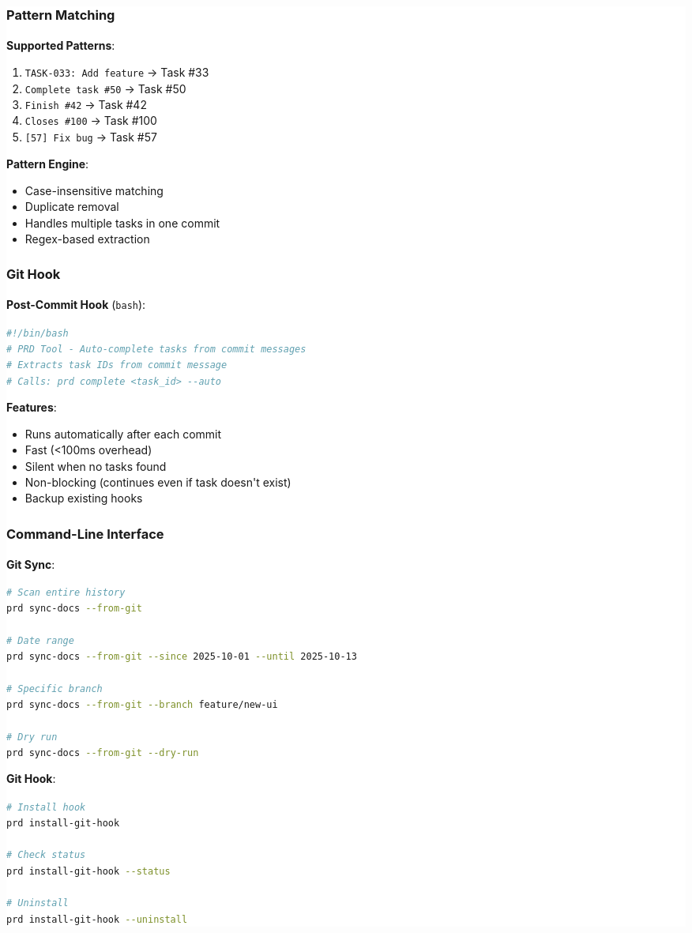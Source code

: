 ### Pattern Matching

**Supported Patterns**:
1. `TASK-033: Add feature` → Task #33
2. `Complete task #50` → Task #50
3. `Finish #42` → Task #42
4. `Closes #100` → Task #100
5. `[57] Fix bug` → Task #57

**Pattern Engine**:
- Case-insensitive matching
- Duplicate removal
- Handles multiple tasks in one commit
- Regex-based extraction

### Git Hook

**Post-Commit Hook** (`bash`):
```bash
#!/bin/bash
# PRD Tool - Auto-complete tasks from commit messages
# Extracts task IDs from commit message
# Calls: prd complete <task_id> --auto
```

**Features**:
- Runs automatically after each commit
- Fast (<100ms overhead)
- Silent when no tasks found
- Non-blocking (continues even if task doesn't exist)
- Backup existing hooks

### Command-Line Interface

**Git Sync**:
```bash
# Scan entire history
prd sync-docs --from-git

# Date range
prd sync-docs --from-git --since 2025-10-01 --until 2025-10-13

# Specific branch
prd sync-docs --from-git --branch feature/new-ui

# Dry run
prd sync-docs --from-git --dry-run
```

**Git Hook**:
```bash
# Install hook
prd install-git-hook

# Check status
prd install-git-hook --status

# Uninstall
prd install-git-hook --uninstall
```
